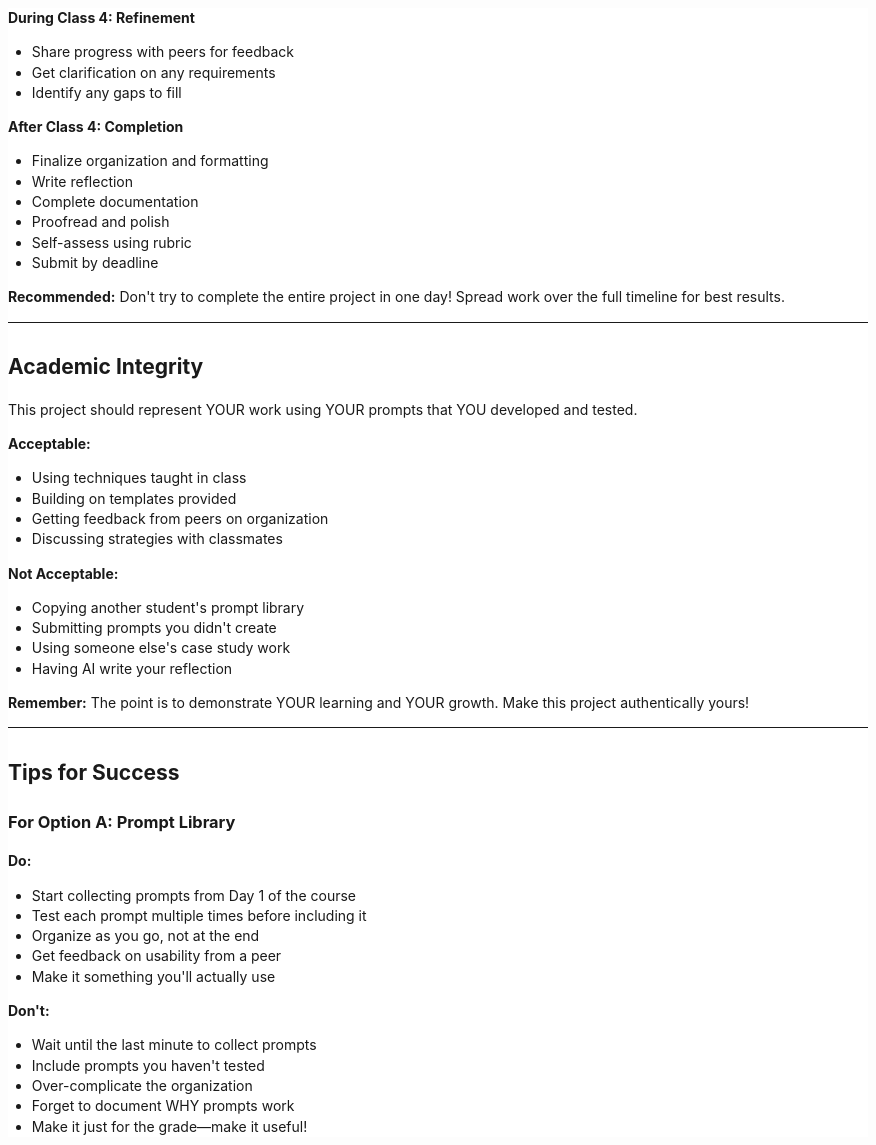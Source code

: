 **During Class 4: Refinement**
- Share progress with peers for feedback
- Get clarification on any requirements
- Identify any gaps to fill

**After Class 4: Completion**
- Finalize organization and formatting
- Write reflection
- Complete documentation
- Proofread and polish
- Self-assess using rubric
- Submit by deadline

**Recommended:** Don't try to complete the entire project in one day! Spread work over the full timeline for best results.

---

## Academic Integrity

This project should represent YOUR work using YOUR prompts that YOU developed and tested.

**Acceptable:**
- Using techniques taught in class
- Building on templates provided
- Getting feedback from peers on organization
- Discussing strategies with classmates

**Not Acceptable:**
- Copying another student's prompt library
- Submitting prompts you didn't create
- Using someone else's case study work
- Having AI write your reflection

**Remember:** The point is to demonstrate YOUR learning and YOUR growth. Make this project authentically yours!

---

## Tips for Success

### For Option A: Prompt Library

**Do:**
- Start collecting prompts from Day 1 of the course
- Test each prompt multiple times before including it
- Organize as you go, not at the end
- Get feedback on usability from a peer
- Make it something you'll actually use

**Don't:**
- Wait until the last minute to collect prompts
- Include prompts you haven't tested
- Over-complicate the organization
- Forget to document WHY prompts work
- Make it just for the grade—make it useful!
